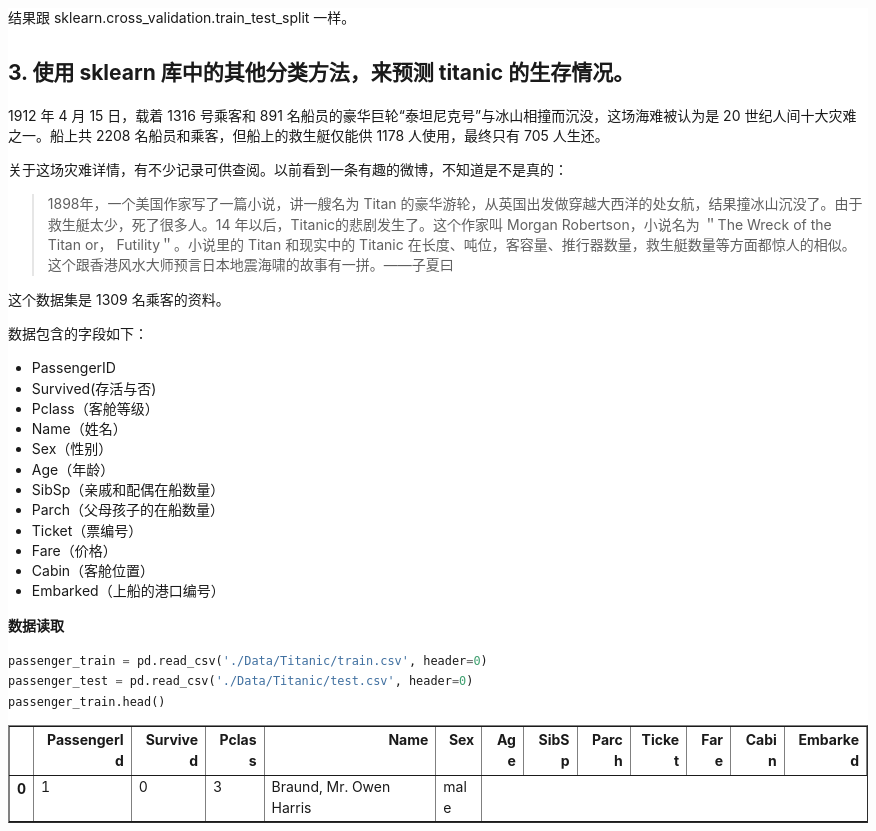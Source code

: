 
结果跟 sklearn.cross_validation.train_test_split 一样。

## 3. 使用 sklearn 库中的其他分类方法，来预测 titanic 的生存情况。

1912 年 4 月 15 日，载着 1316 号乘客和 891 名船员的豪华巨轮“泰坦尼克号”与冰山相撞而沉没，这场海难被认为是 20 世纪人间十大灾难之一。船上共 2208 名船员和乘客，但船上的救生艇仅能供 1178 人使用，最终只有 705 人生还。

关于这场灾难详情，有不少记录可供查阅。以前看到一条有趣的微博，不知道是不是真的：

>1898年，一个美国作家写了一篇小说，讲一艘名为 Titan 的豪华游轮，从英国出发做穿越大西洋的处女航，结果撞冰山沉没了。由于救生艇太少，死了很多人。14 年以后，Titanic的悲剧发生了。这个作家叫 Morgan Robertson，小说名为 ＂The Wreck of the Titan or， Futility＂。小说里的 Titan 和现实中的 Titanic 在长度、吨位，客容量、推行器数量，救生艇数量等方面都惊人的相似。这个跟香港风水大师预言日本地震海啸的故事有一拼。——子夏曰

这个数据集是 1309 名乘客的资料。

数据包含的字段如下：

- PassengerID
- Survived(存活与否)
- Pclass（客舱等级）
- Name（姓名）
- Sex（性别）
- Age（年龄）
- SibSp（亲戚和配偶在船数量）
- Parch（父母孩子的在船数量）
- Ticket（票编号）
- Fare（价格）
- Cabin（客舱位置）
- Embarked（上船的港口编号）

**数据读取**


```python
passenger_train = pd.read_csv('./Data/Titanic/train.csv', header=0)
passenger_test = pd.read_csv('./Data/Titanic/test.csv', header=0)
passenger_train.head()
```




<div>
<table border="1" class="dataframe">
  <thead>
    <tr style="text-align: right;">
      <th></th>
      <th>PassengerId</th>
      <th>Survived</th>
      <th>Pclass</th>
      <th>Name</th>
      <th>Sex</th>
      <th>Age</th>
      <th>SibSp</th>
      <th>Parch</th>
      <th>Ticket</th>
      <th>Fare</th>
      <th>Cabin</th>
      <th>Embarked</th>
    </tr>
  </thead>
  <tbody>
    <tr>
      <th>0</th>
      <td>1</td>
      <td>0</td>
      <td>3</td>
      <td>Braund, Mr. Owen Harris</td>
      <td>male</td>